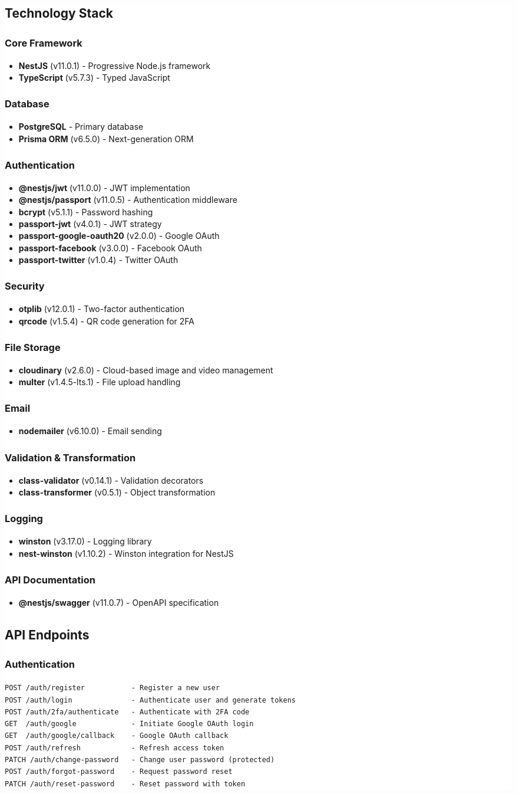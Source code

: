 ## Technology Stack

### Core Framework
- **NestJS** (v11.0.1) - Progressive Node.js framework
- **TypeScript** (v5.7.3) - Typed JavaScript

### Database
- **PostgreSQL** - Primary database
- **Prisma ORM** (v6.5.0) - Next-generation ORM

### Authentication
- **@nestjs/jwt** (v11.0.0) - JWT implementation
- **@nestjs/passport** (v11.0.5) - Authentication middleware
- **bcrypt** (v5.1.1) - Password hashing
- **passport-jwt** (v4.0.1) - JWT strategy
- **passport-google-oauth20** (v2.0.0) - Google OAuth
- **passport-facebook** (v3.0.0) - Facebook OAuth
- **passport-twitter** (v1.0.4) - Twitter OAuth

### Security
- **otplib** (v12.0.1) - Two-factor authentication
- **qrcode** (v1.5.4) - QR code generation for 2FA

### File Storage
- **cloudinary** (v2.6.0) - Cloud-based image and video management
- **multer** (v1.4.5-lts.1) - File upload handling

### Email
- **nodemailer** (v6.10.0) - Email sending

### Validation & Transformation
- **class-validator** (v0.14.1) - Validation decorators
- **class-transformer** (v0.5.1) - Object transformation

### Logging
- **winston** (v3.17.0) - Logging library
- **nest-winston** (v1.10.2) - Winston integration for NestJS

### API Documentation
- **@nestjs/swagger** (v11.0.7) - OpenAPI specification

## API Endpoints

### Authentication

```
POST /auth/register           - Register a new user
POST /auth/login              - Authenticate user and generate tokens
POST /auth/2fa/authenticate   - Authenticate with 2FA code
GET  /auth/google             - Initiate Google OAuth login
GET  /auth/google/callback    - Google OAuth callback
POST /auth/refresh            - Refresh access token
PATCH /auth/change-password   - Change user password (protected)
POST /auth/forgot-password    - Request password reset
PATCH /auth/reset-password    - Reset password with token
```
